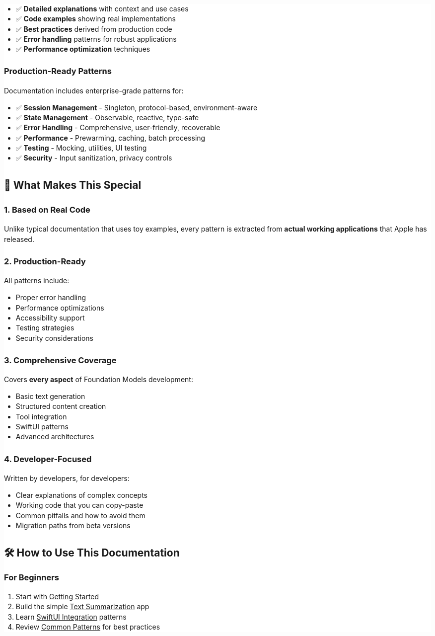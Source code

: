 - ✅ **Detailed explanations** with context and use cases
- ✅ **Code examples** showing real implementations
- ✅ **Best practices** derived from production code
- ✅ **Error handling** patterns for robust applications
- ✅ **Performance optimization** techniques

### Production-Ready Patterns
Documentation includes enterprise-grade patterns for:

- ✅ **Session Management** - Singleton, protocol-based, environment-aware
- ✅ **State Management** - Observable, reactive, type-safe
- ✅ **Error Handling** - Comprehensive, user-friendly, recoverable
- ✅ **Performance** - Prewarming, caching, batch processing
- ✅ **Testing** - Mocking, utilities, UI testing
- ✅ **Security** - Input sanitization, privacy controls

## 🎯 What Makes This Special

### 1. Based on Real Code
Unlike typical documentation that uses toy examples, every pattern is extracted from **actual working applications** that Apple has released.

### 2. Production-Ready
All patterns include:
- Proper error handling
- Performance optimizations  
- Accessibility support
- Testing strategies
- Security considerations

### 3. Comprehensive Coverage
Covers **every aspect** of Foundation Models development:
- Basic text generation
- Structured content creation
- Tool integration
- SwiftUI patterns
- Advanced architectures

### 4. Developer-Focused
Written by developers, for developers:
- Clear explanations of complex concepts
- Working code that you can copy-paste
- Common pitfalls and how to avoid them
- Migration paths from beta versions

## 🛠 How to Use This Documentation

### For Beginners
1. Start with [Getting Started](./getting-started.md)
2. Build the simple [Text Summarization](./examples/text-summarization.md) app
3. Learn [SwiftUI Integration](./swiftui-integration.md) patterns
4. Review [Common Patterns](./common-patterns.md) for best practices
